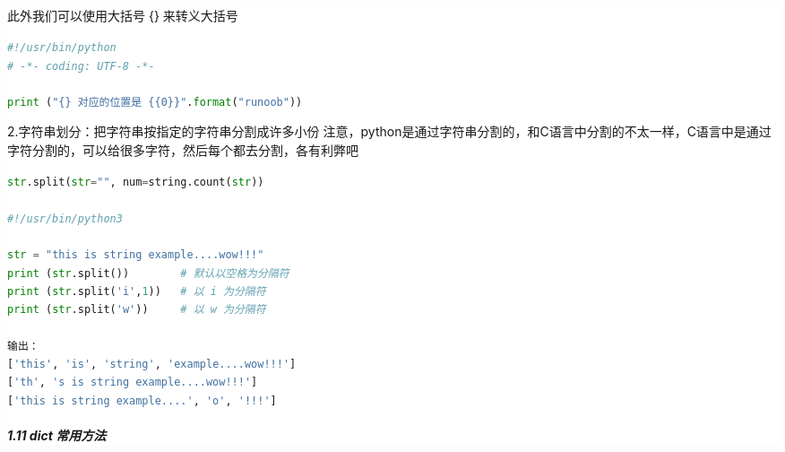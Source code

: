 此外我们可以使用大括号 {} 来转义大括号
```python
#!/usr/bin/python
# -*- coding: UTF-8 -*-
 
print ("{} 对应的位置是 {{0}}".format("runoob"))
```


2.字符串划分：把字符串按指定的字符串分割成许多小份
注意，python是通过字符串分割的，和C语言中分割的不太一样，C语言中是通过字符分割的，可以给很多字符，然后每个都去分割，各有利弊吧
```python
str.split(str="", num=string.count(str))

#!/usr/bin/python3
 
str = "this is string example....wow!!!"
print (str.split())        # 默认以空格为分隔符
print (str.split('i',1))   # 以 i 为分隔符
print (str.split('w'))     # 以 w 为分隔符

输出：
['this', 'is', 'string', 'example....wow!!!']
['th', 's is string example....wow!!!']
['this is string example....', 'o', '!!!']
```


##### 1.11 dict 常用方法